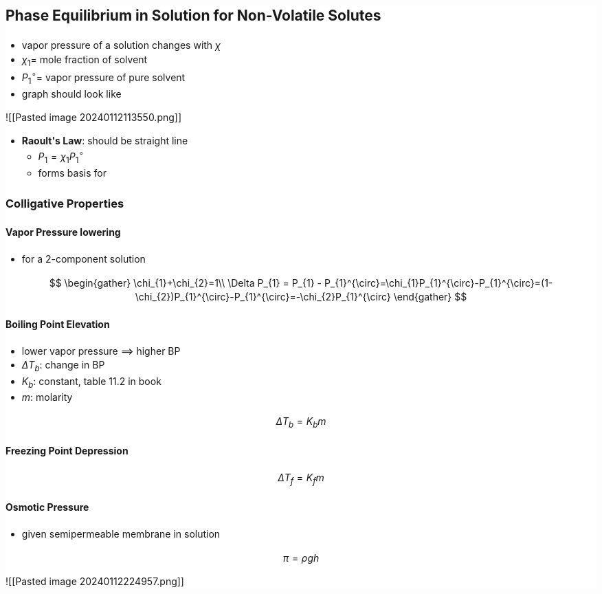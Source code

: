 ## Phase Equilibrium in Solution for Non-Volatile Solutes

- vapor pressure of a solution changes with $\chi$
- $\chi_{1}=$ mole fraction of solvent
- $P_{1}^{\circ}=$ vapor pressure of pure solvent
- graph should look like

![[Pasted image 20240112113550.png]]

- **Raoult's Law**: should be straight line
	- $P_{1}=\chi_{1}P_{1}^{\circ}$
	- forms basis for

### Colligative Properties

#### Vapor Pressure lowering

- for a 2-component solution

$$
\begin{gather}
\chi_{1}+\chi_{2}=1\\
\Delta P_{1} = P_{1} - P_{1}^{\circ}=\chi_{1}P_{1}^{\circ}-P_{1}^{\circ}=(1-\chi_{2})P_{1}^{\circ}-P_{1}^{\circ}=-\chi_{2}P_{1}^{\circ}
\end{gather}
$$

#### Boiling Point Elevation

- lower vapor pressure $\implies$ higher BP
- $\Delta T_{b}$: change in BP
- $K_{b}$: constant, table 11.2 in book
- $m$: molarity

$$
\Delta T_{b}=K_{b}m
$$

#### Freezing Point Depression

$$
\Delta T_{f}=K_{f}m
$$

#### Osmotic Pressure

- given semipermeable membrane in solution

$$
\pi=\rho gh
$$

![[Pasted image 20240112224957.png]]